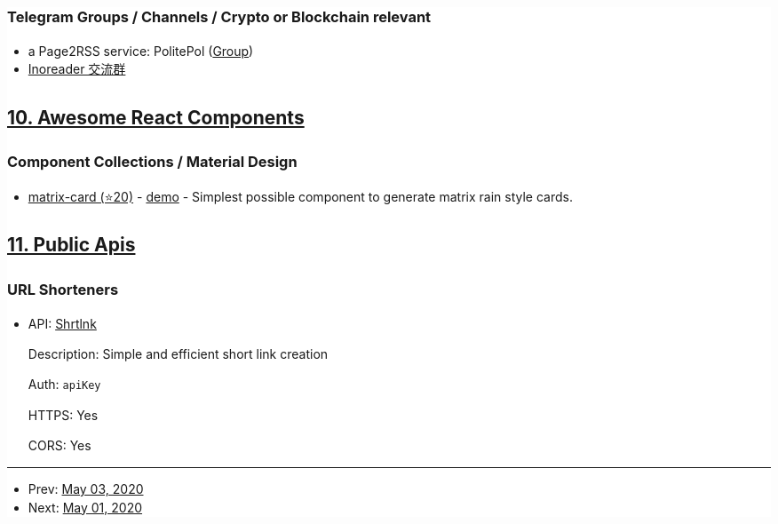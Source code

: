 ### Telegram Groups / Channels / Crypto or Blockchain relevant

*   a Page2RSS service: PolitePol ([Group](https://t.me/joinchat/FuHC1Q-m9ZL7wu_aSmY8PA))
*   [Inoreader 交流群](https://t.me/joinchat/EqQ3nEOEbMHqQHLd6ai-SQ)

## [10. Awesome React Components](/content/brillout/awesome-react-components/README.md)

### Component Collections / Material Design

*   [matrix-card (⭐20)](https://github.com/MehmetKaplan/matrix-card) - [demo](https://mehmetkaplan.github.io/matrix-card/) - Simplest possible component to generate matrix rain style cards.

## [11. Public Apis](/content/public-apis/public-apis/README.md)

### URL Shorteners

- API: [Shrtlnk](https://shrtlnk.dev/developer)

  Description: Simple and efficient short link creation

  Auth: `apiKey`

  HTTPS: Yes

  CORS: Yes



---

- Prev: [May 03, 2020](/content/2020/05/03/README.md)
- Next: [May 01, 2020](/content/2020/05/01/README.md)
